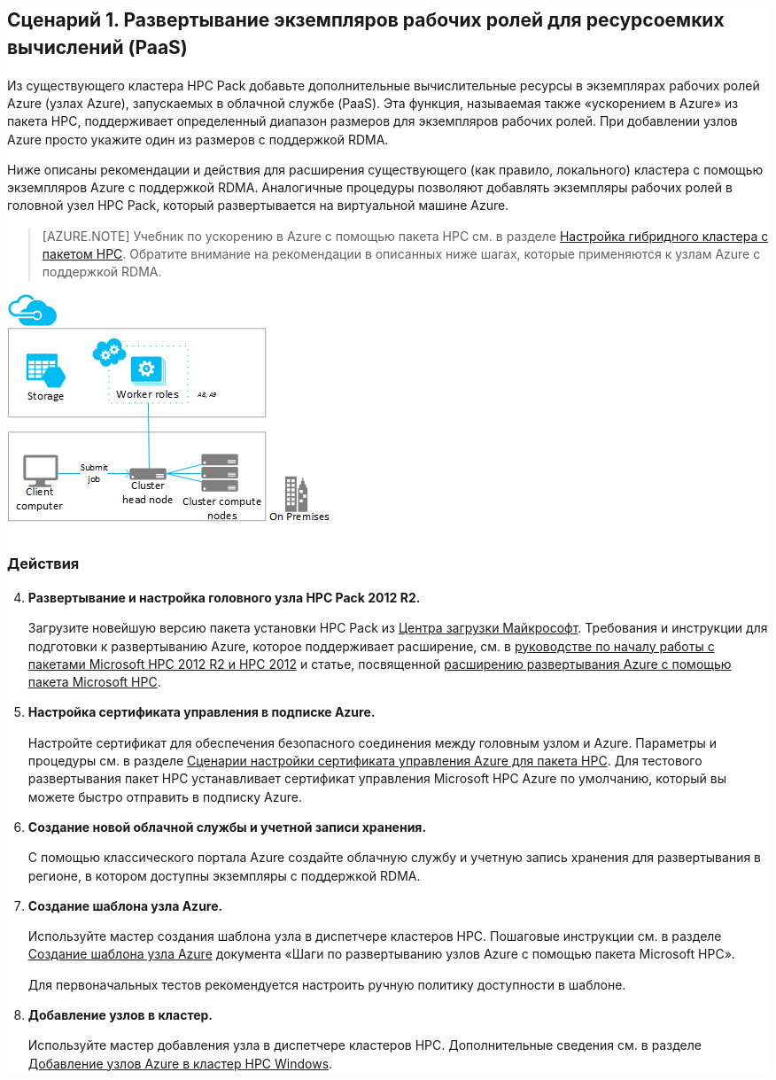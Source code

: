 

## Сценарий 1. Развертывание экземпляров рабочих ролей для ресурсоемких вычислений (PaaS)

Из существующего кластера HPC Pack добавьте дополнительные вычислительные ресурсы в экземплярах рабочих ролей Azure (узлах Azure), запускаемых в облачной службе (PaaS). Эта функция, называемая также «ускорением в Azure» из пакета HPC, поддерживает определенный диапазон размеров для экземпляров рабочих ролей. При добавлении узлов Azure просто укажите один из размеров с поддержкой RDMA.

Ниже описаны рекомендации и действия для расширения существующего (как правило, локального) кластера с помощью экземпляров Azure с поддержкой RDMA. Аналогичные процедуры позволяют добавлять экземпляры рабочих ролей в головной узел HPC Pack, который развертывается на виртуальной машине Azure.

>[AZURE.NOTE] Учебник по ускорению в Azure с помощью пакета HPC см. в разделе [Настройка гибридного кластера с пакетом HPC](../cloud-services/cloud-services-setup-hybrid-hpcpack-cluster.md). Обратите внимание на рекомендации в описанных ниже шагах, которые применяются к узлам Azure с поддержкой RDMA.

![Ускорение в Azure][burst]

### Действия

4. **Развертывание и настройка головного узла HPC Pack 2012 R2.**

    Загрузите новейшую версию пакета установки HPC Pack из [Центра загрузки Майкрософт](https://www.microsoft.com/download/details.aspx?id=49922). Требования и инструкции для подготовки к развертыванию Azure, которое поддерживает расширение, см. в [руководстве по началу работы с пакетами Microsoft HPC 2012 R2 и HPC 2012](https://technet.microsoft.com/library/jj884144.aspx) и статье, посвященной [расширению развертывания Azure с помощью пакета Microsoft HPC](https://technet.microsoft.com/library/gg481749.aspx).

5. **Настройка сертификата управления в подписке Azure.**

    Настройте сертификат для обеспечения безопасного соединения между головным узлом и Azure. Параметры и процедуры см. в разделе [Сценарии настройки сертификата управления Azure для пакета HPC](http://technet.microsoft.com/library/gg481759.aspx). Для тестового развертывания пакет HPC устанавливает сертификат управления Microsoft HPC Azure по умолчанию, который вы можете быстро отправить в подписку Azure.

6. **Создание новой облачной службы и учетной записи хранения.**

    С помощью классического портала Azure создайте облачную службу и учетную запись хранения для развертывания в регионе, в котором доступны экземпляры с поддержкой RDMA.

7. **Создание шаблона узла Azure.**

    Используйте мастер создания шаблона узла в диспетчере кластеров HPC. Пошаговые инструкции см. в разделе [Создание шаблона узла Azure](http://technet.microsoft.com/library/gg481758.aspx#BKMK_Templ) документа «Шаги по развертыванию узлов Azure с помощью пакета Microsoft HPC».

    Для первоначальных тестов рекомендуется настроить ручную политику доступности в шаблоне.

8. **Добавление узлов в кластер.**

    Используйте мастер добавления узла в диспетчере кластеров HPC. Дополнительные сведения см. в разделе [Добавление узлов Azure в кластер HPC Windows](http://technet.microsoft.com/library/gg481758.aspx#BKMK_Add).


[burst]: ./media/virtual-machines-windows-classic-hpcpack-rdma-cluster/burst.png
[iaas]: ./media/virtual-machines-windows-classic-hpcpack-rdma-cluster/iaas.png
[pingpong1]: ./media/virtual-machines-windows-classic-hpcpack-rdma-cluster/pingpong1.png
[pingpong2]: ./media/virtual-machines-windows-classic-hpcpack-rdma-cluster/pingpong2.png